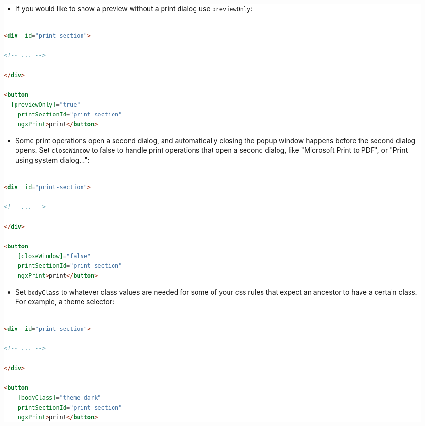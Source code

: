 - If you would like to show a preview without a print dialog use 
`previewOnly`:

```html

<div  id="print-section">

<!-- ... -->

</div>

<button
  [previewOnly]="true"
	printSectionId="print-section"
	ngxPrint>print</button>

```

- Some print operations open a second dialog, and automatically closing the popup window happens before the second dialog opens. Set `closeWindow` to false to handle print operations that open a second dialog, like "Microsoft Print to PDF", or "Print using system dialog...":

```html

<div  id="print-section">

<!-- ... -->

</div>

<button
	[closeWindow]="false"
	printSectionId="print-section"
	ngxPrint>print</button>

```

- Set `bodyClass` to whatever class values are needed for some of your css rules that expect an ancestor to have a certain class. For example, a theme selector:

```html

<div  id="print-section">

<!-- ... -->

</div>

<button
	[bodyClass]="theme-dark"
	printSectionId="print-section"
	ngxPrint>print</button>

```
